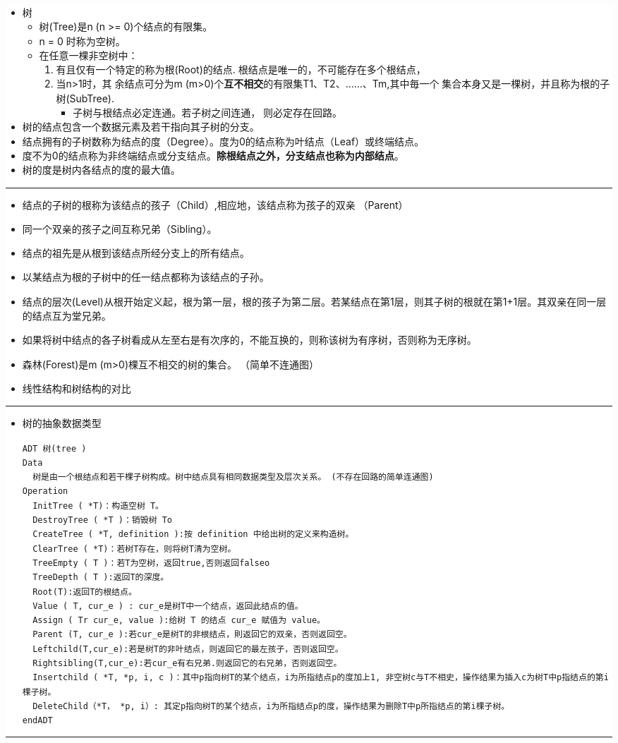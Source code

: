 * 树
  * 树(Tree)是n (n >= 0)个结点的有限集。
  * n = 0 时称为空树。
  * 在任意一棵非空树中：
    1. 有且仅有一个特定的称为根(Root)的结点. 根结点是唯一的，不可能存在多个根结点，
    2. 当n>1时，其 余结点可分为m (m>0)个**互不相交**的有限集T1、T2、……、Tm,其中毎一个 集合本身又是一棵树，并且称为根的子树(SubTree).
       * 子树与根结点必定连通。若子树之间连通， 则必定存在回路。
* 树的结点包含一个数据元素及若干指向其子树的分支。
* 结点拥有的子树数称为结点的度（Degree）。度为0的结点称为叶结点（Leaf）或终端结点。
* 度不为0的结点称为非终端结点或分支结点。**除根结点之外，分支结点也称为内部结点**。
* 树的度是树内各结点的度的最大值。

---

* 结点的子树的根称为该结点的孩子（Child）,相应地，该结点称为孩子的双亲 （Parent）

* 同一个双亲的孩子之间互称兄弟（Sibling）。 

* 结点的祖先是从根到该结点所经分支上的所有结点。

* 以某结点为根的子树中的任一结点都称为该结点的子孙。

* 结点的层次(Level)从根开始定义起，根为第一层，根的孩子为第二层。若某结点在第1层，则其子树的根就在第1+1层。其双亲在同一层的结点互为堂兄弟。

* 如果将树中结点的各子树看成从左至右是有次序的，不能互换的，则称该树为有序树，否则称为无序树。

* 森林(Forest)是m (m>0)棵互不相交的树的集合。 （简单不连通图）

* 线性结构和树结构的对比

  ```
  
  ```

---

* 树的抽象数据类型

  ```
  ADT 树(tree )
  Data
  	树是由一个根结点和若干棵子树构成。树中结点具有相同数据类型及层次关系。 (不存在回路的简单连通图)
  Operation
  	InitTree ( *T)：构造空树 T。
    DestroyTree ( *T )：销毁树 To
    CreateTree ( *T, definition ):按 definition 中给出树的定义来构造树。
    ClearTree ( *T)：若树T存在，则将树T清为空树。
    TreeEmpty ( T )：若T为空树，返回true,否则返回falseo
    TreeDepth ( T ):返回T的深度。
    Root(T):返回T的根结点。
    Value ( T, cur_e ) : cur_e是树T中一个结点，返回此结点的值。
    Assign ( Tr cur_e, value ):给树 T 的结点 cur_e 赋值为 value。
    Parent (T, cur_e ):若cur_e是树T的非根结点，則返回它的双亲，否则返回空。 
    Leftchild(T,cur_e):若是树T的非叶结点，则返回它的最左孩子，否则返回空。 
    Rightsibling(T,cur_e):若cur_e有右兄弟.则返回它的右兄弟，否则返回空。
    Insertchild ( *T, *p, i, c )：其中p指向树T的某个结点，i为所指结点p的度加上1, 非空树c与T不相史，操作结果为插入c为树T中p指结点的第i棵子树。
    DeleteChild（*T， *p, i）: 其定p指向树T的某个结点，i为所指结点p的度，操作结果为删除T中p所指结点的第i棵子树。
  endADT
  ```

---
